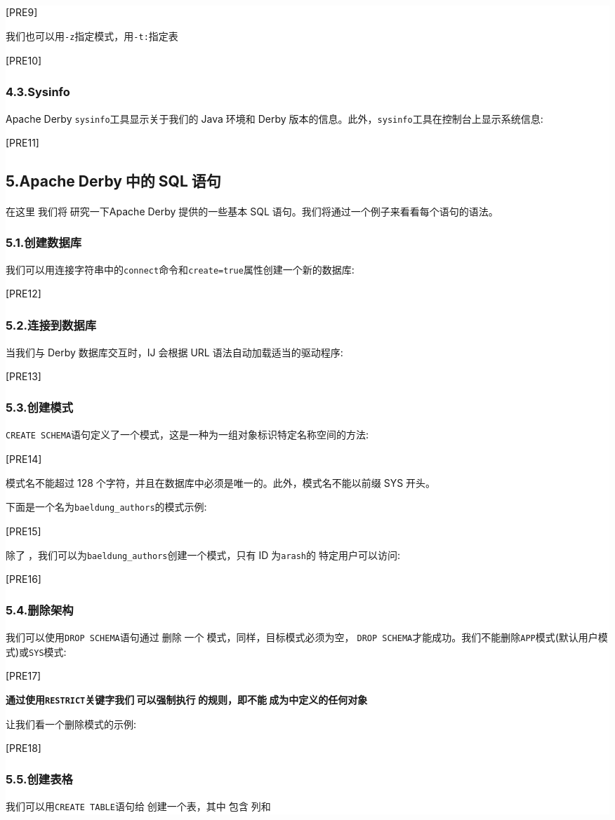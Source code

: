[PRE9]

我们也可以用`-z`指定模式，用`-t:`指定表

[PRE10]

### 4.3.Sysinfo

Apache Derby `sysinfo`工具显示关于我们的 Java 环境和 Derby 版本的信息。此外，`sysinfo`工具在控制台上显示系统信息:

[PRE11]

## 5.Apache Derby 中的 SQL 语句

在这里 我们将 研究一下Apache Derby 提供的一些基本 SQL 语句。我们将通过一个例子来看看每个语句的语法。

### 5.1.创建数据库

我们可以用连接字符串中的`connect`命令和`create=true`属性创建一个新的数据库:

[PRE12]

### 5.2.连接到数据库

当我们与 Derby 数据库交互时，IJ 会根据 URL 语法自动加载适当的驱动程序:

[PRE13]

### 5.3.创建模式

`CREATE SCHEMA`语句定义了一个模式，这是一种为一组对象标识特定名称空间的方法:

[PRE14]

模式名不能超过 128 个字符，并且在数据库中必须是唯一的。此外，模式名不能以前缀 SYS 开头。

下面是一个名为`baeldung_authors`的模式示例:

[PRE15]

除了 ，我们可以为`baeldung_authors`创建一个模式，只有 ID 为`arash`的 特定用户可以访问:

[PRE16]

### 5.4.删除架构

我们可以使用`DROP SCHEMA`语句通过 删除 一个 模式，同样，目标模式必须为空， `DROP SCHEMA`才能成功。我们不能删除`APP`模式(默认用户模式)或`SYS`模式:

[PRE17]

**通过使用`RESTRICT`关键字我们 可以强制执行 的规则，即不能 成为中定义的任何对象**

让我们看一个删除模式的示例:

[PRE18]

### 5.5.创建表格

我们可以用`CREATE TABLE`语句给 创建一个表，其中 包含 列和
